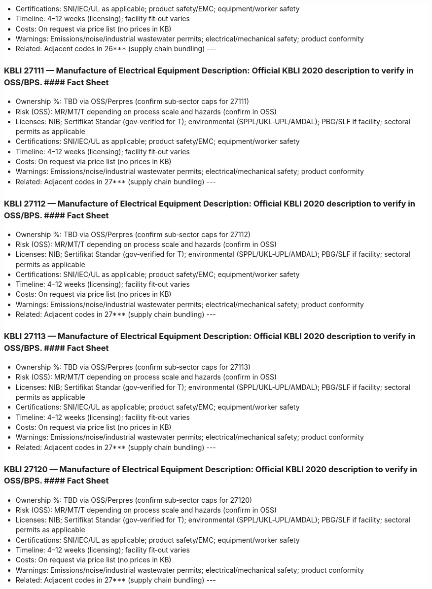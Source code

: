 - Certifications: SNI/IEC/UL as applicable; product safety/EMC; equipment/worker safety
- Timeline: 4–12 weeks (licensing); facility fit‑out varies
- Costs: On request via price list (no prices in KB)
- Warnings: Emissions/noise/industrial wastewater permits; electrical/mechanical safety; product conformity
- Related: Adjacent codes in 26*** (supply chain bundling) ---
### KBLI 27111 — Manufacture of Electrical Equipment **Description**: Official KBLI 2020 description to verify in OSS/BPS. #### Fact Sheet
- Ownership %: TBD via OSS/Perpres (confirm sub‑sector caps for 27111)
- Risk (OSS): MR/MT/T depending on process scale and hazards (confirm in OSS)
- Licenses: NIB; Sertifikat Standar (gov‑verified for T); environmental (SPPL/UKL‑UPL/AMDAL); PBG/SLF if facility; sectoral permits as applicable
- Certifications: SNI/IEC/UL as applicable; product safety/EMC; equipment/worker safety
- Timeline: 4–12 weeks (licensing); facility fit‑out varies
- Costs: On request via price list (no prices in KB)
- Warnings: Emissions/noise/industrial wastewater permits; electrical/mechanical safety; product conformity
- Related: Adjacent codes in 27*** (supply chain bundling) ---
### KBLI 27112 — Manufacture of Electrical Equipment **Description**: Official KBLI 2020 description to verify in OSS/BPS. #### Fact Sheet
- Ownership %: TBD via OSS/Perpres (confirm sub‑sector caps for 27112)
- Risk (OSS): MR/MT/T depending on process scale and hazards (confirm in OSS)
- Licenses: NIB; Sertifikat Standar (gov‑verified for T); environmental (SPPL/UKL‑UPL/AMDAL); PBG/SLF if facility; sectoral permits as applicable
- Certifications: SNI/IEC/UL as applicable; product safety/EMC; equipment/worker safety
- Timeline: 4–12 weeks (licensing); facility fit‑out varies
- Costs: On request via price list (no prices in KB)
- Warnings: Emissions/noise/industrial wastewater permits; electrical/mechanical safety; product conformity
- Related: Adjacent codes in 27*** (supply chain bundling) ---
### KBLI 27113 — Manufacture of Electrical Equipment **Description**: Official KBLI 2020 description to verify in OSS/BPS. #### Fact Sheet
- Ownership %: TBD via OSS/Perpres (confirm sub‑sector caps for 27113)
- Risk (OSS): MR/MT/T depending on process scale and hazards (confirm in OSS)
- Licenses: NIB; Sertifikat Standar (gov‑verified for T); environmental (SPPL/UKL‑UPL/AMDAL); PBG/SLF if facility; sectoral permits as applicable
- Certifications: SNI/IEC/UL as applicable; product safety/EMC; equipment/worker safety
- Timeline: 4–12 weeks (licensing); facility fit‑out varies
- Costs: On request via price list (no prices in KB)
- Warnings: Emissions/noise/industrial wastewater permits; electrical/mechanical safety; product conformity
- Related: Adjacent codes in 27*** (supply chain bundling) ---
### KBLI 27120 — Manufacture of Electrical Equipment **Description**: Official KBLI 2020 description to verify in OSS/BPS. #### Fact Sheet
- Ownership %: TBD via OSS/Perpres (confirm sub‑sector caps for 27120)
- Risk (OSS): MR/MT/T depending on process scale and hazards (confirm in OSS)
- Licenses: NIB; Sertifikat Standar (gov‑verified for T); environmental (SPPL/UKL‑UPL/AMDAL); PBG/SLF if facility; sectoral permits as applicable
- Certifications: SNI/IEC/UL as applicable; product safety/EMC; equipment/worker safety
- Timeline: 4–12 weeks (licensing); facility fit‑out varies
- Costs: On request via price list (no prices in KB)
- Warnings: Emissions/noise/industrial wastewater permits; electrical/mechanical safety; product conformity
- Related: Adjacent codes in 27*** (supply chain bundling) ---